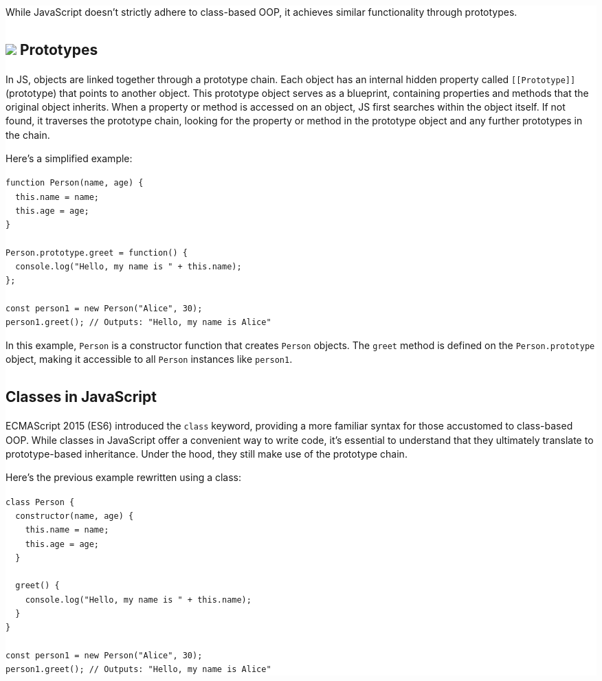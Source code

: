 
While JavaScript doesn’t strictly adhere to class-based OOP, it achieves similar functionality through prototypes.



![](https://metana.io/wp-content/uploads/2024/04/markus-spiske-jG8nlwLRZTM-unsplash-1.jpg)
**Prototypes**
--------------


In JS, objects are linked together through a prototype chain. Each object has an internal hidden property called `[[Prototype]]` (prototype) that points to another object. This prototype object serves as a blueprint, containing properties and methods that the original object inherits. When a property or method is accessed on an object, JS first searches within the object itself. If not found, it traverses the prototype chain, looking for the property or method in the prototype object and any further prototypes in the chain.


Here’s a simplified example:



```
function Person(name, age) {
  this.name = name;
  this.age = age;
}

Person.prototype.greet = function() {
  console.log("Hello, my name is " + this.name);
};

const person1 = new Person("Alice", 30);
person1.greet(); // Outputs: "Hello, my name is Alice"
```

In this example, `Person` is a constructor function that creates `Person` objects. The `greet` method is defined on the `Person.prototype` object, making it accessible to all `Person` instances like `person1`.


Classes in JavaScript
---------------------


ECMAScript 2015 (ES6) introduced the `class` keyword, providing a more familiar syntax for those accustomed to class-based OOP. While classes in JavaScript offer a convenient way to write code, it’s essential to understand that they ultimately translate to prototype-based inheritance. Under the hood, they still make use of the prototype chain.


Here’s the previous example rewritten using a class:



```
class Person {
  constructor(name, age) {
    this.name = name;
    this.age = age;
  }

  greet() {
    console.log("Hello, my name is " + this.name);
  }
}

const person1 = new Person("Alice", 30);
person1.greet(); // Outputs: "Hello, my name is Alice"
```
